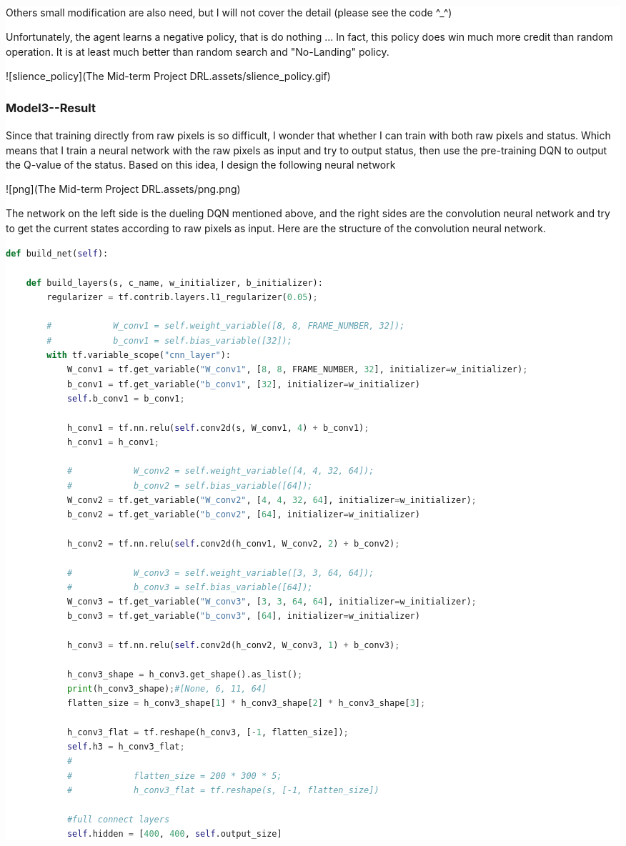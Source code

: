 Others small modification are also need, but I will not cover the detail (please see the code ^_^)

Unfortunately, the agent learns a negative policy, that is do nothing ... In fact, this policy does win much more credit than random operation. It is at least much better than random search and "No-Landing" policy.

![slience_policy](The Mid-term Project DRL.assets/slience_policy.gif)

### Model3--Result

Since that training directly from raw pixels is so difficult, I wonder that whether I can train with both raw pixels and status. Which means that I train a neural network with the raw pixels as input and try to output status, then use the pre-training DQN to output the Q-value of the status. Based on this idea, I design the following neural network

![png](The Mid-term Project DRL.assets/png.png)

The network on the left side is the dueling DQN mentioned above, and the right sides are the convolution neural network and try to get the current states according to raw pixels as input. Here are the structure of the convolution neural network.

```python
def build_net(self):

    def build_layers(s, c_name, w_initializer, b_initializer):
        regularizer = tf.contrib.layers.l1_regularizer(0.05);

        #            W_conv1 = self.weight_variable([8, 8, FRAME_NUMBER, 32]);
        #            b_conv1 = self.bias_variable([32]);
        with tf.variable_scope("cnn_layer"):
            W_conv1 = tf.get_variable("W_conv1", [8, 8, FRAME_NUMBER, 32], initializer=w_initializer);
            b_conv1 = tf.get_variable("b_conv1", [32], initializer=w_initializer)
            self.b_conv1 = b_conv1;

            h_conv1 = tf.nn.relu(self.conv2d(s, W_conv1, 4) + b_conv1);
            h_conv1 = h_conv1;

            #            W_conv2 = self.weight_variable([4, 4, 32, 64]);
            #            b_conv2 = self.bias_variable([64]);
            W_conv2 = tf.get_variable("W_conv2", [4, 4, 32, 64], initializer=w_initializer);
            b_conv2 = tf.get_variable("b_conv2", [64], initializer=w_initializer)

            h_conv2 = tf.nn.relu(self.conv2d(h_conv1, W_conv2, 2) + b_conv2);

            #            W_conv3 = self.weight_variable([3, 3, 64, 64]);
            #            b_conv3 = self.bias_variable([64]);
            W_conv3 = tf.get_variable("W_conv3", [3, 3, 64, 64], initializer=w_initializer);
            b_conv3 = tf.get_variable("b_conv3", [64], initializer=w_initializer)

            h_conv3 = tf.nn.relu(self.conv2d(h_conv2, W_conv3, 1) + b_conv3);

            h_conv3_shape = h_conv3.get_shape().as_list();
            print(h_conv3_shape);#[None, 6, 11, 64]
            flatten_size = h_conv3_shape[1] * h_conv3_shape[2] * h_conv3_shape[3];

            h_conv3_flat = tf.reshape(h_conv3, [-1, flatten_size]);
            self.h3 = h_conv3_flat;   
            #            
            #            flatten_size = 200 * 300 * 5;
            #            h_conv3_flat = tf.reshape(s, [-1, flatten_size])

            #full connect layers
            self.hidden = [400, 400, self.output_size]

```